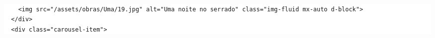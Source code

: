         <img src="/assets/obras/Uma/19.jpg" alt="Uma noite no serrado" class="img-fluid mx-auto d-block">
      </div>
      <div class="carousel-item">